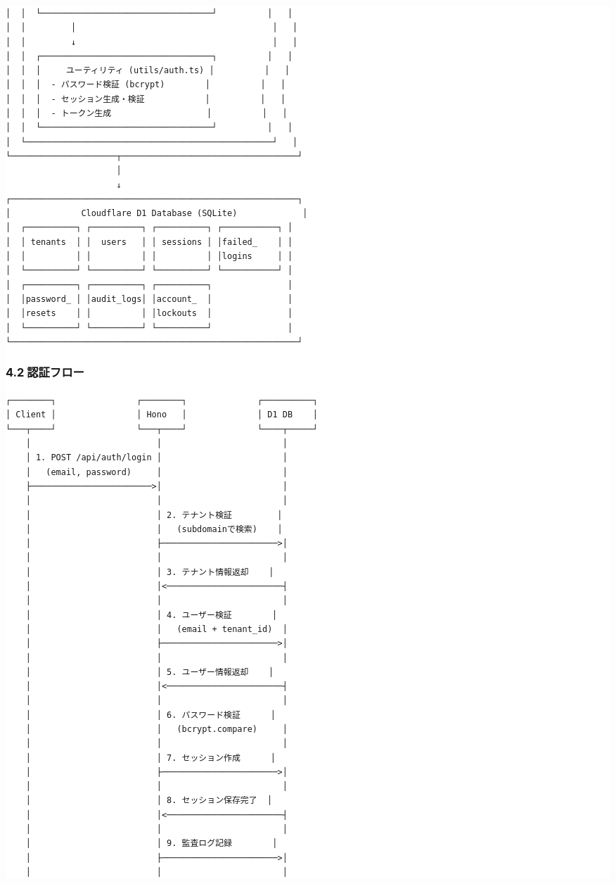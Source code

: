 ```
│  │  └──────────────────────────────────┘          │   │
│  │         │                                       │   │
│  │         ↓                                       │   │
│  │  ┌──────────────────────────────────┐          │   │
│  │  │     ユーティリティ (utils/auth.ts) │          │   │
│  │  │  - パスワード検証 (bcrypt)        │          │   │
│  │  │  - セッション生成・検証            │          │   │
│  │  │  - トークン生成                   │          │   │
│  │  └──────────────────────────────────┘          │   │
│  └─────────────────────────────────────────────────┘   │
└─────────────────────┬───────────────────────────────────┘
                      │
                      ↓
┌─────────────────────────────────────────────────────────┐
│              Cloudflare D1 Database (SQLite)             │
│  ┌──────────┐ ┌──────────┐ ┌──────────┐ ┌───────────┐ │
│  │ tenants  │ │  users   │ │ sessions │ │failed_    │ │
│  │          │ │          │ │          │ │logins     │ │
│  └──────────┘ └──────────┘ └──────────┘ └───────────┘ │
│  ┌──────────┐ ┌──────────┐ ┌──────────┐               │
│  │password_ │ │audit_logs│ │account_  │               │
│  │resets    │ │          │ │lockouts  │               │
│  └──────────┘ └──────────┘ └──────────┘               │
└─────────────────────────────────────────────────────────┘
```

### 4.2 認証フロー

```
┌────────┐                ┌────────┐              ┌──────────┐
│ Client │                │ Hono   │              │ D1 DB    │
└───┬────┘                └───┬────┘              └────┬─────┘
    │                         │                        │
    │ 1. POST /api/auth/login │                        │
    │   (email, password)     │                        │
    ├────────────────────────>│                        │
    │                         │                        │
    │                         │ 2. テナント検証         │
    │                         │   (subdomainで検索)    │
    │                         ├───────────────────────>│
    │                         │                        │
    │                         │ 3. テナント情報返却    │
    │                         │<───────────────────────┤
    │                         │                        │
    │                         │ 4. ユーザー検証        │
    │                         │   (email + tenant_id)  │
    │                         ├───────────────────────>│
    │                         │                        │
    │                         │ 5. ユーザー情報返却    │
    │                         │<───────────────────────┤
    │                         │                        │
    │                         │ 6. パスワード検証      │
    │                         │   (bcrypt.compare)     │
    │                         │                        │
    │                         │ 7. セッション作成      │
    │                         ├───────────────────────>│
    │                         │                        │
    │                         │ 8. セッション保存完了  │
    │                         │<───────────────────────┤
    │                         │                        │
    │                         │ 9. 監査ログ記録        │
    │                         ├───────────────────────>│
    │                         │                        │
```